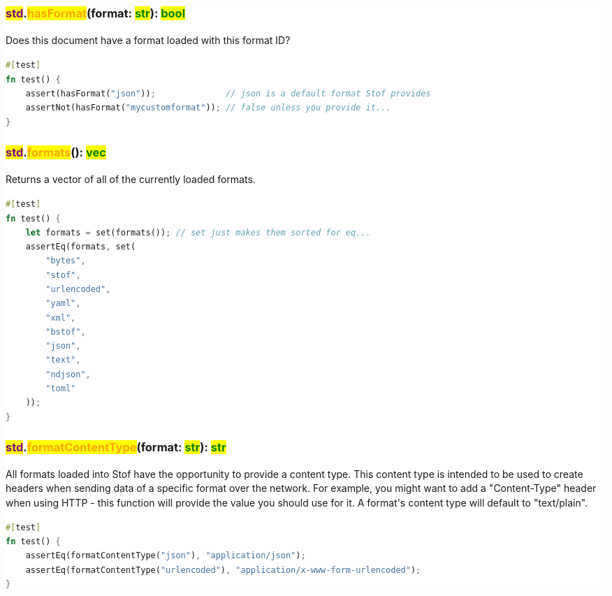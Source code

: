 ### <mark style="color:purple;">std</mark>.<mark style="color:orange;">hasFormat</mark>(format: <mark style="color:green;">str</mark>): <mark style="color:green;">bool</mark>

Does this document have a format loaded with this format ID?

```rust
#[test]
fn test() {
    assert(hasFormat("json"));              // json is a default format Stof provides
    assertNot(hasFormat("mycustomformat")); // false unless you provide it...
}
```

### <mark style="color:purple;">std</mark>.<mark style="color:orange;">formats</mark>(): <mark style="color:green;">vec</mark>

Returns a vector of all of the currently loaded formats.

```rust
#[test]
fn test() {
    let formats = set(formats()); // set just makes them sorted for eq...
    assertEq(formats, set(
        "bytes",
        "stof",
        "urlencoded",
        "yaml",
        "xml",
        "bstof",
        "json",
        "text",
        "ndjson",
        "toml"
    ));
}
```

### <mark style="color:purple;">std</mark>.<mark style="color:orange;">formatContentType</mark>(format: <mark style="color:green;">str</mark>): <mark style="color:green;">str</mark>

All formats loaded into Stof have the opportunity to provide a content type. This content type is intended to be used to create headers when sending data of a specific format over the network. For example, you might want to add a "Content-Type" header when using HTTP - this function will provide the value you should use for it. A format's content type will default to "text/plain".

```rust
#[test]
fn test() {
    assertEq(formatContentType("json"), "application/json");
    assertEq(formatContentType("urlencoded"), "application/x-www-form-urlencoded");
}
```
